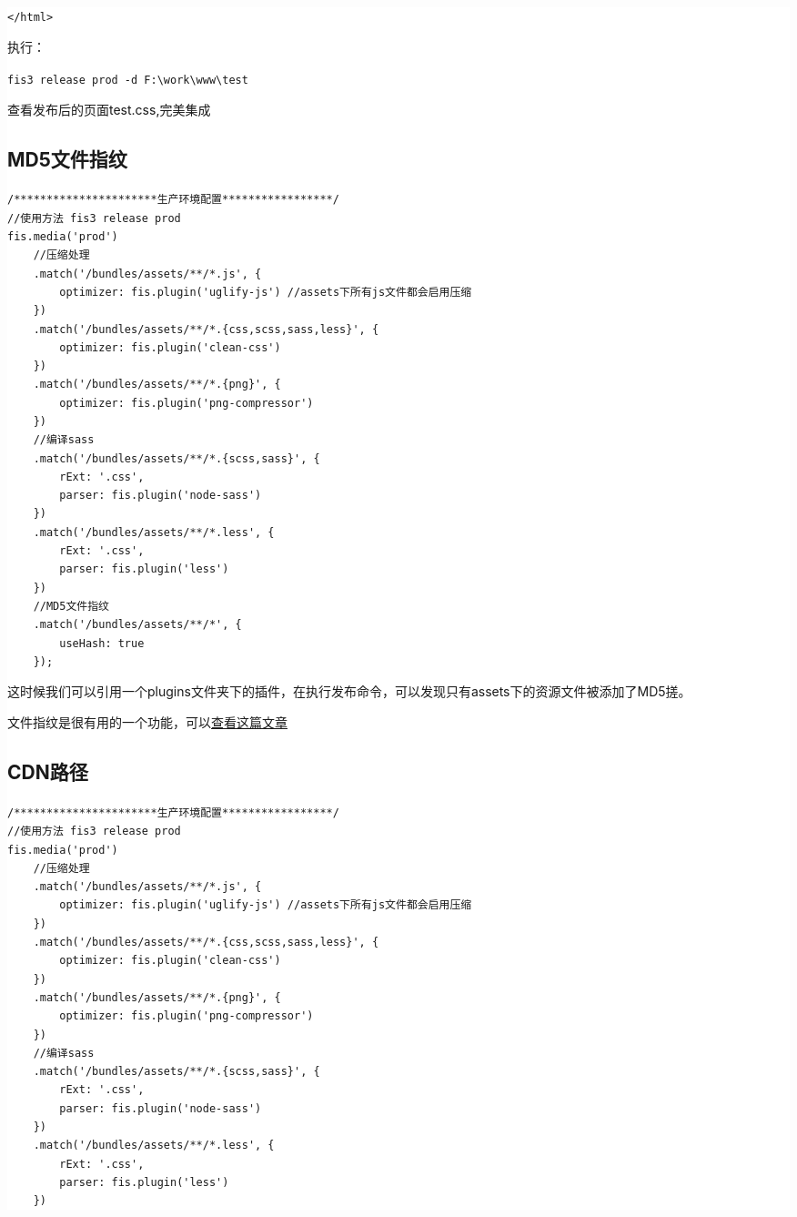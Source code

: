 	</html>

执行：

	fis3 release prod -d F:\work\www\test

查看发布后的页面test.css,完美集成

## MD5文件指纹

	/**********************生产环境配置*****************/
	//使用方法 fis3 release prod
	fis.media('prod')
	    //压缩处理
	    .match('/bundles/assets/**/*.js', {
	        optimizer: fis.plugin('uglify-js') //assets下所有js文件都会启用压缩
	    })
	    .match('/bundles/assets/**/*.{css,scss,sass,less}', {
	        optimizer: fis.plugin('clean-css')
	    })
	    .match('/bundles/assets/**/*.{png}', {
	        optimizer: fis.plugin('png-compressor')
	    })
	    //编译sass
	    .match('/bundles/assets/**/*.{scss,sass}', {
	        rExt: '.css',
	        parser: fis.plugin('node-sass')
	    })
	    .match('/bundles/assets/**/*.less', {
	        rExt: '.css',
	        parser: fis.plugin('less')
	    })
	    //MD5文件指纹
	    .match('/bundles/assets/**/*', {
	        useHash: true
	    });

这时候我们可以引用一个plugins文件夹下的插件，在执行发布命令，可以发现只有assets下的资源文件被添加了MD5搓。

文件指纹是很有用的一个功能，可以[查看这篇文章](https://www.zhihu.com/question/20790576/answer/32602154)

## CDN路径

	/**********************生产环境配置*****************/
	//使用方法 fis3 release prod
	fis.media('prod')
	    //压缩处理
	    .match('/bundles/assets/**/*.js', {
	        optimizer: fis.plugin('uglify-js') //assets下所有js文件都会启用压缩
	    })
	    .match('/bundles/assets/**/*.{css,scss,sass,less}', {
	        optimizer: fis.plugin('clean-css')
	    })
	    .match('/bundles/assets/**/*.{png}', {
	        optimizer: fis.plugin('png-compressor')
	    })
	    //编译sass
	    .match('/bundles/assets/**/*.{scss,sass}', {
	        rExt: '.css',
	        parser: fis.plugin('node-sass')
	    })
	    .match('/bundles/assets/**/*.less', {
	        rExt: '.css',
	        parser: fis.plugin('less')
	    })